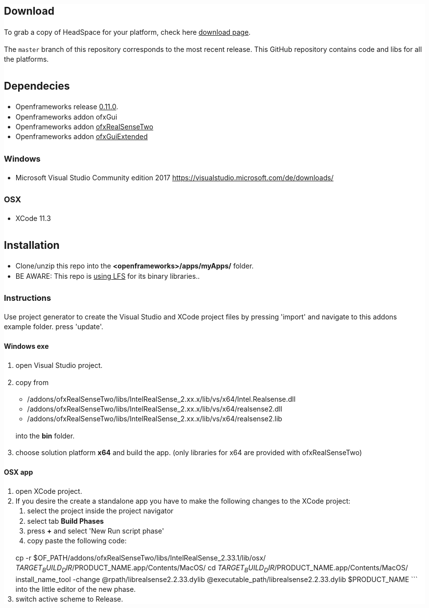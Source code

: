 
## Download

To grab a copy of HeadSpace for your platform, check here [download page](http://github.com/tecartlab/HeadSpaceRS/releases).  

The `master` branch of this repository corresponds to the most recent release. This GitHub repository contains code and libs for all the platforms.

## Dependecies

* Openframeworks release [0.11.0](http://openframeworks.cc/download).
* Openframeworks addon ofxGui
* Openframeworks addon [ofxRealSenseTwo](https://github.com/tecartlab/ofxRealSenseTwo)
* Openframeworks addon [ofxGuiExtended](https://github.com/frauzufall/ofxGuiExtended)

### Windows
* Microsoft Visual Studio Community edition 2017 https://visualstudio.microsoft.com/de/downloads/

### OSX
* XCode 11.3


## Installation

* Clone/unzip this repo into the **\<openframeworks>/apps/myApps/** folder.
* BE AWARE: This repo is [using LFS](https://www.atlassian.com/git/tutorials/git-lfs) for its binary libraries..

### Instructions

Use project generator to create the Visual Studio and XCode project files by pressing 'import' and navigate to this addons example folder. press 'update'.

#### Windows exe

1. open Visual Studio project.
2. copy from
   * /addons/ofxRealSenseTwo/libs/IntelRealSense_2.xx.x/lib/vs/x64/Intel.Realsense.dll
   * /addons/ofxRealSenseTwo/libs/IntelRealSense_2.xx.x/lib/vs/x64/realsense2.dll
   * /addons/ofxRealSenseTwo/libs/IntelRealSense_2.xx.x/lib/vs/x64/realsense2.lib

    into the **bin** folder.

3. choose solution platform **x64** and build the app. (only libraries for x64 are provided with ofxRealSenseTwo)

#### OSX app

1. open XCode project.
2. If you desire the create a standalone app you have to make the following changes to the XCode project:
   1. select the project inside the project navigator
   2. select tab **Build Phases**
   3. press **+** and select 'New Run script phase'
   4. copy paste the following code:
      ```
   cp -r $OF_PATH/addons/ofxRealSenseTwo/libs/IntelRealSense_2.33.1/lib/osx/ $TARGET_BUILD_DIR/$PRODUCT_NAME.app/Contents/MacOS/
cd $TARGET_BUILD_DIR/$PRODUCT_NAME.app/Contents/MacOS/
install_name_tool -change @rpath/librealsense2.2.33.dylib @executable_path/librealsense2.2.33.dylib $PRODUCT_NAME
       ```
       into the little editor of the new phase.
  5. switch active scheme to Release.
